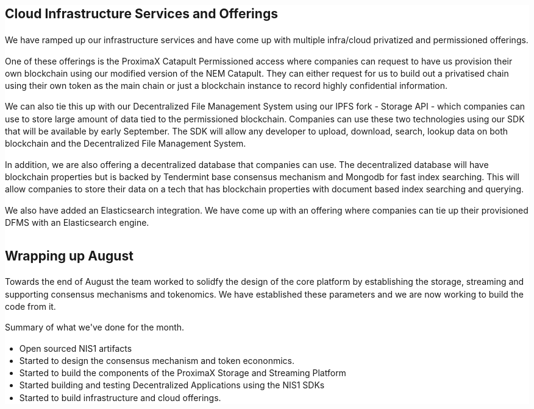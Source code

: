 ## Cloud Infrastructure Services and Offerings
We have ramped up our infrastructure services and have come up with multiple infra/cloud privatized and permissioned offerings.

One of these offerings is the ProximaX Catapult Permissioned access where companies can request to have us provision their own blockchain using our modified version of the NEM Catapult. They can either request for us to build out a privatised chain using their own token as the main chain or just a blockchain instance to record highly confidential information.

We can also tie this up with our Decentralized File Management System using our IPFS fork - Storage API - which companies can use to store large amount of data tied to the permissioned blockchain. Companies can use these two technologies using our SDK that will be available by early September. The SDK will allow any developer to upload, download, search, lookup data on both blockchain and the Decentralized File Management System.

In addition, we are also offering a decentralized database that companies can use. The decentralized database will have blockchain properties but is backed by Tendermint base consensus mechanism and Mongodb for fast index searching. This will allow companies to store their data on a tech that has blockchain properties with document based index searching and querying.

We also have added an Elasticsearch integration. We have come up with an offering where companies can tie up their provisioned DFMS with an Elasticsearch engine.

## Wrapping up August
Towards the end of August the team worked to solidfy the design of the core platform by establishing the storage, streaming and supporting consensus mechanisms and tokenomics. We have established these parameters and we are now working to build the code from it.

Summary of what we've done for the month.

* Open sourced NIS1 artifacts
* Started to design the consensus mechanism and token econonmics.
* Started to build the components of the ProximaX Storage and Streaming Platform
* Started building and testing Decentralized Applications using the NIS1 SDKs
* Started to build infrastructure and cloud offerings.
